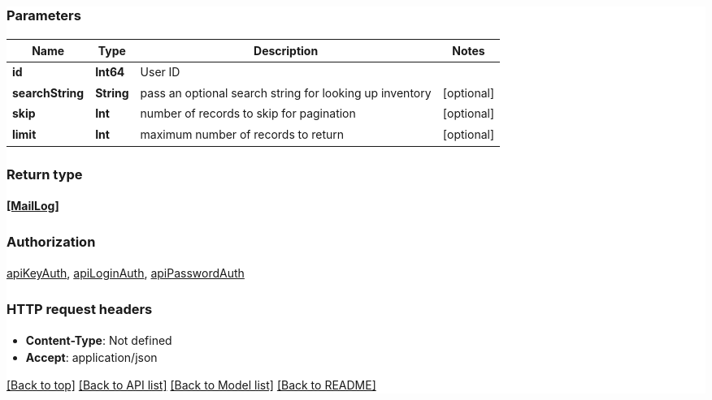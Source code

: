 ### Parameters

Name | Type | Description  | Notes
------------- | ------------- | ------------- | -------------
 **id** | **Int64** | User ID | 
 **searchString** | **String** | pass an optional search string for looking up inventory | [optional] 
 **skip** | **Int** | number of records to skip for pagination | [optional] 
 **limit** | **Int** | maximum number of records to return | [optional] 

### Return type

[**[MailLog]**](MailLog.md)

### Authorization

[apiKeyAuth](../README.md#apiKeyAuth), [apiLoginAuth](../README.md#apiLoginAuth), [apiPasswordAuth](../README.md#apiPasswordAuth)

### HTTP request headers

 - **Content-Type**: Not defined
 - **Accept**: application/json

[[Back to top]](#) [[Back to API list]](../README.md#documentation-for-api-endpoints) [[Back to Model list]](../README.md#documentation-for-models) [[Back to README]](../README.md)

